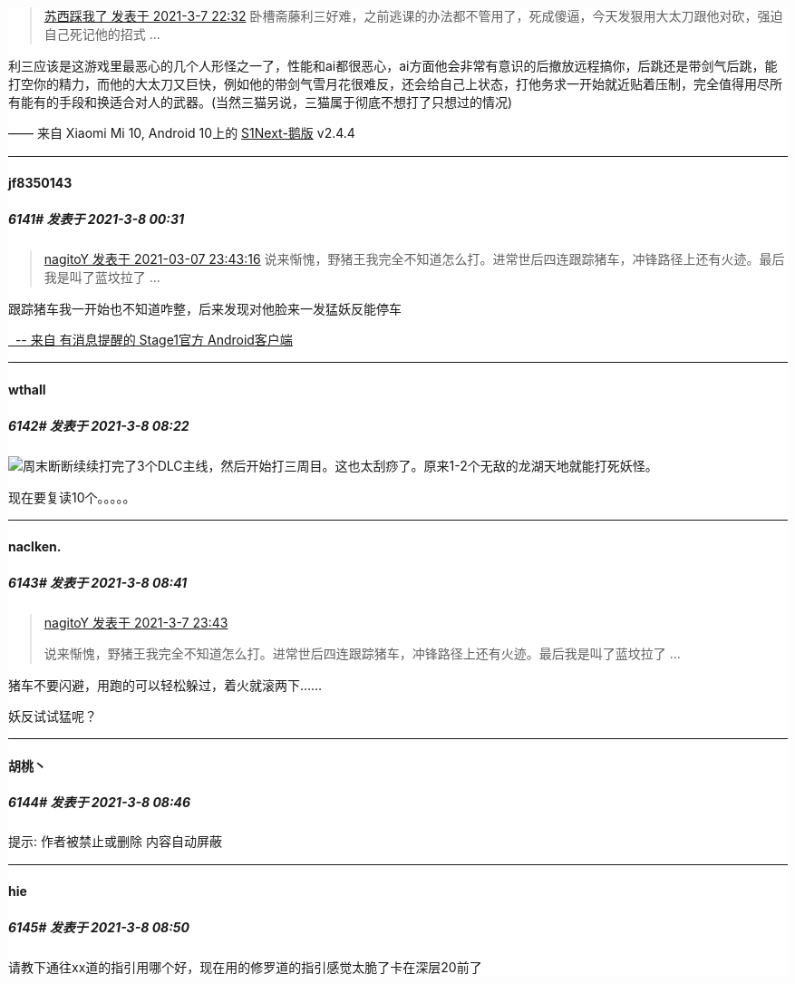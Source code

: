 <blockquote><a href="httphttps://bbs.saraba1st.com/2b/forum.php?mod=redirect&amp;goto=findpost&amp;pid=50544720&amp;ptid=1916462" target="_blank">苏西踩我了 发表于 2021-3-7 22:32</a>
卧槽斋藤利三好难，之前逃课的办法都不管用了，死成傻逼，今天发狠用大太刀跟他对砍，强迫自己死记他的招式 ...</blockquote>
利三应该是这游戏里最恶心的几个人形怪之一了，性能和ai都很恶心，ai方面他会非常有意识的后撤放远程搞你，后跳还是带剑气后跳，能打空你的精力，而他的大太刀又巨快，例如他的带剑气雪月花很难反，还会给自己上状态，打他务求一开始就近贴着压制，完全值得用尽所有能有的手段和换适合对人的武器。(当然三猫另说，三猫属于彻底不想打了只想过的情况)

—— 来自 Xiaomi Mi 10, Android 10上的 [S1Next-鹅版](https://github.com/ykrank/S1-Next/releases) v2.4.4

*****

####  jf8350143  
##### 6141#       发表于 2021-3-8 00:31

<blockquote><a href="httphttps://bbs.saraba1st.com/2b/forum.php?mod=redirect&amp;goto=findpost&amp;pid=50545491&amp;ptid=1916462" target="_blank">nagitoY 发表于 2021-03-07 23:43:16</a>
说来惭愧，野猪王我完全不知道怎么打。进常世后四连跟踪猪车，冲锋路径上还有火迹。最后我是叫了蓝坟拉了 ...</blockquote>跟踪猪车我一开始也不知道咋整，后来发现对他脸来一发猛妖反能停车

[  -- 来自 有消息提醒的 Stage1官方 Android客户端](https://www.coolapk.com/apk/140634)

*****

####  wthall  
##### 6142#       发表于 2021-3-8 08:22

<img src="https://static.saraba1st.com/image/smiley/face2017/013.png" referrerpolicy="no-referrer">周末断断续续打完了3个DLC主线，然后开始打三周目。这也太刮痧了。原来1-2个无敌的龙湖天地就能打死妖怪。

现在要复读10个。。。。。

*****

####  naclken.  
##### 6143#       发表于 2021-3-8 08:41

<blockquote><a href="httphttps://bbs.saraba1st.com/2b/forum.php?mod=redirect&amp;goto=findpost&amp;pid=50545491&amp;ptid=1916462" target="_blank">nagitoY 发表于 2021-3-7 23:43</a>

说来惭愧，野猪王我完全不知道怎么打。进常世后四连跟踪猪车，冲锋路径上还有火迹。最后我是叫了蓝坟拉了 ...</blockquote>
猪车不要闪避，用跑的可以轻松躲过，着火就滚两下……

妖反试试猛呢？

*****

####  胡桃丶  
##### 6144#       发表于 2021-3-8 08:46

提示: 作者被禁止或删除 内容自动屏蔽

*****

####  hie  
##### 6145#       发表于 2021-3-8 08:50

请教下通往xx道的指引用哪个好，现在用的修罗道的指引感觉太脆了卡在深层20前了
